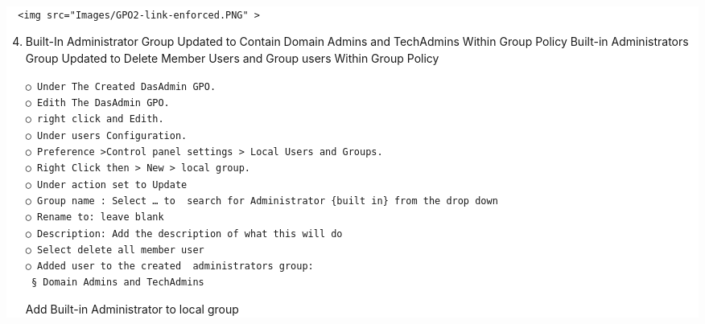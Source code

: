       <img src="Images/GPO2-link-enforced.PNG" >
  
4. Built-In Administrator Group Updated to Contain Domain Admins and TechAdmins Within Group Policy 
   Built-in Administrators Group Updated to Delete Member Users and Group users Within Group Policy
  
	   ○ Under The Created DasAdmin GPO.
	   ○ Edith The DasAdmin GPO.
	   ○ right click and Edith.
	   ○ Under users Configuration.
	   ○ Preference >Control panel settings > Local Users and Groups.
	   ○ Right Click then > New > local group.
	   ○ Under action set to Update
	   ○ Group name : Select … to  search for Administrator {built in} from the drop down
	   ○ Rename to: leave blank
	   ○ Description: Add the description of what this will do
	   ○ Select delete all member user
	   ○ Added user to the created  administrators group:
		§ Domain Admins and TechAdmins
	
  	
	Add Built-in Administrator to local group